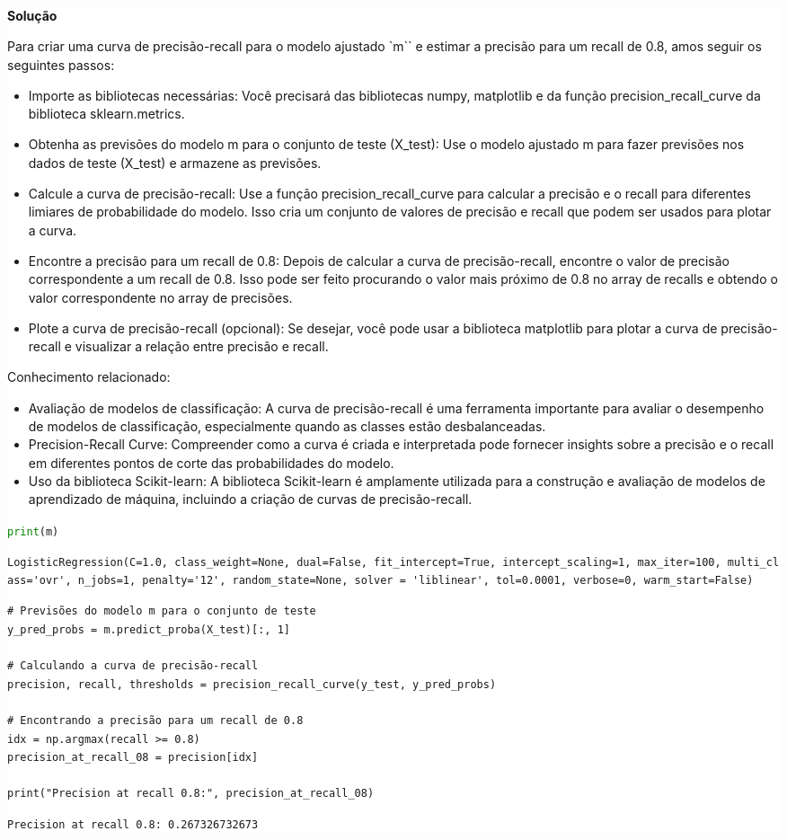 **Solução**

Para criar uma curva de precisão-recall para o modelo ajustado `m`` e estimar a precisão para um recall de 0.8, amos seguir os seguintes passos:

- Importe as bibliotecas necessárias:
Você precisará das bibliotecas numpy, matplotlib e da função precision_recall_curve da biblioteca sklearn.metrics.

- Obtenha as previsões do modelo m para o conjunto de teste (X_test):
Use o modelo ajustado m para fazer previsões nos dados de teste (X_test) e armazene as previsões.

- Calcule a curva de precisão-recall:
Use a função precision_recall_curve para calcular a precisão e o recall para diferentes limiares de probabilidade do modelo. Isso cria um conjunto de valores de precisão e recall que podem ser usados para plotar a curva.

- Encontre a precisão para um recall de 0.8:
Depois de calcular a curva de precisão-recall, encontre o valor de precisão correspondente a um recall de 0.8. Isso pode ser feito procurando o valor mais próximo de 0.8 no array de recalls e obtendo o valor correspondente no array de precisões.

- Plote a curva de precisão-recall (opcional):
Se desejar, você pode usar a biblioteca matplotlib para plotar a curva de precisão-recall e visualizar a relação entre precisão e recall.

Conhecimento relacionado:

- Avaliação de modelos de classificação: A curva de precisão-recall é uma ferramenta importante para avaliar o desempenho de modelos de classificação, especialmente quando as classes estão desbalanceadas.
- Precision-Recall Curve: Compreender como a curva é criada e interpretada pode fornecer insights sobre a precisão e o recall em diferentes pontos de corte das probabilidades do modelo.
- Uso da biblioteca Scikit-learn: A biblioteca Scikit-learn é amplamente utilizada para a construção e avaliação de modelos de aprendizado de máquina, incluindo a criação de curvas de precisão-recall.

```python
print(m)
```

```
LogisticRegression(C=1.0, class_weight=None, dual=False, fit_intercept=True, intercept_scaling=1, max_iter=100, multi_class='ovr', n_jobs=1, penalty='12', random_state=None, solver = 'liblinear', tol=0.0001, verbose=0, warm_start=False)
```

```
# Previsões do modelo m para o conjunto de teste
y_pred_probs = m.predict_proba(X_test)[:, 1]

# Calculando a curva de precisão-recall
precision, recall, thresholds = precision_recall_curve(y_test, y_pred_probs)

# Encontrando a precisão para um recall de 0.8
idx = np.argmax(recall >= 0.8)
precision_at_recall_08 = precision[idx]

print("Precision at recall 0.8:", precision_at_recall_08)
```
```
Precision at recall 0.8: 0.267326732673
```
